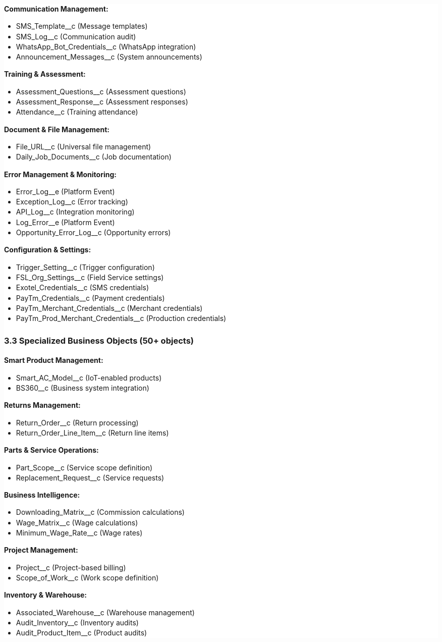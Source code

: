 **Communication Management:**
- SMS_Template__c (Message templates)
- SMS_Log__c (Communication audit)
- WhatsApp_Bot_Credentials__c (WhatsApp integration)
- Announcement_Messages__c (System announcements)

**Training & Assessment:**
- Assessment_Questions__c (Assessment questions)
- Assessment_Response__c (Assessment responses)
- Attendance__c (Training attendance)

**Document & File Management:**
- File_URL__c (Universal file management)
- Daily_Job_Documents__c (Job documentation)

**Error Management & Monitoring:**
- Error_Log__e (Platform Event)
- Exception_Log__c (Error tracking)
- API_Log__c (Integration monitoring)
- Log_Error__e (Platform Event)
- Opportunity_Error_Log__c (Opportunity errors)

**Configuration & Settings:**
- Trigger_Setting__c (Trigger configuration)
- FSL_Org_Settings__c (Field Service settings)
- Exotel_Credentials__c (SMS credentials)
- PayTm_Credentials__c (Payment credentials)
- PayTm_Merchant_Credentials__c (Merchant credentials)
- PayTm_Prod_Merchant_Credentials__c (Production credentials)

### 3.3 Specialized Business Objects (50+ objects)

**Smart Product Management:**
- Smart_AC_Model__c (IoT-enabled products)
- BS360__c (Business system integration)

**Returns Management:**
- Return_Order__c (Return processing)
- Return_Order_Line_Item__c (Return line items)

**Parts & Service Operations:**
- Part_Scope__c (Service scope definition)
- Replacement_Request__c (Service requests)

**Business Intelligence:**
- Downloading_Matrix__c (Commission calculations)
- Wage_Matrix__c (Wage calculations)
- Minimum_Wage_Rate__c (Wage rates)

**Project Management:**
- Project__c (Project-based billing)
- Scope_of_Work__c (Work scope definition)

**Inventory & Warehouse:**
- Associated_Warehouse__c (Warehouse management)
- Audit_Inventory__c (Inventory audits)
- Audit_Product_Item__c (Product audits)
